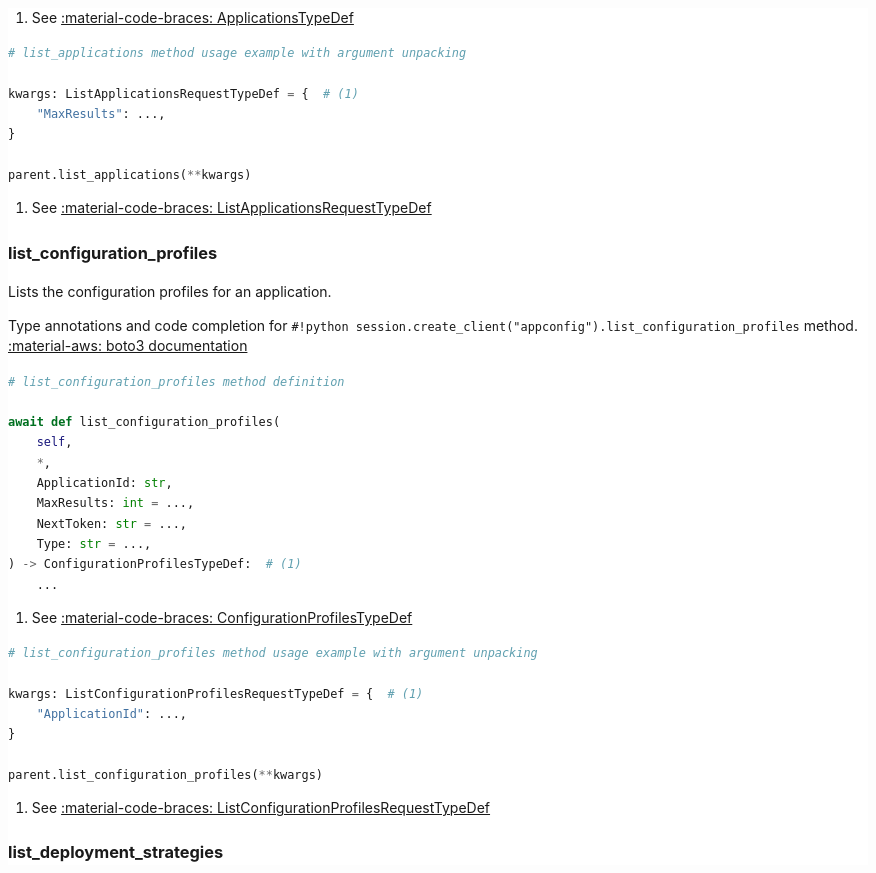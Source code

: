 1. See [:material-code-braces: ApplicationsTypeDef](./type_defs.md#applicationstypedef) 


```python
# list_applications method usage example with argument unpacking

kwargs: ListApplicationsRequestTypeDef = {  # (1)
    "MaxResults": ...,
}

parent.list_applications(**kwargs)
```

1. See [:material-code-braces: ListApplicationsRequestTypeDef](./type_defs.md#listapplicationsrequesttypedef) 

### list\_configuration\_profiles

Lists the configuration profiles for an application.

Type annotations and code completion for `#!python session.create_client("appconfig").list_configuration_profiles` method.
[:material-aws: boto3 documentation](https://boto3.amazonaws.com/v1/documentation/api/latest/reference/services/appconfig/client/list_configuration_profiles.html)

```python
# list_configuration_profiles method definition

await def list_configuration_profiles(
    self,
    *,
    ApplicationId: str,
    MaxResults: int = ...,
    NextToken: str = ...,
    Type: str = ...,
) -> ConfigurationProfilesTypeDef:  # (1)
    ...
```

1. See [:material-code-braces: ConfigurationProfilesTypeDef](./type_defs.md#configurationprofilestypedef) 


```python
# list_configuration_profiles method usage example with argument unpacking

kwargs: ListConfigurationProfilesRequestTypeDef = {  # (1)
    "ApplicationId": ...,
}

parent.list_configuration_profiles(**kwargs)
```

1. See [:material-code-braces: ListConfigurationProfilesRequestTypeDef](./type_defs.md#listconfigurationprofilesrequesttypedef) 

### list\_deployment\_strategies
